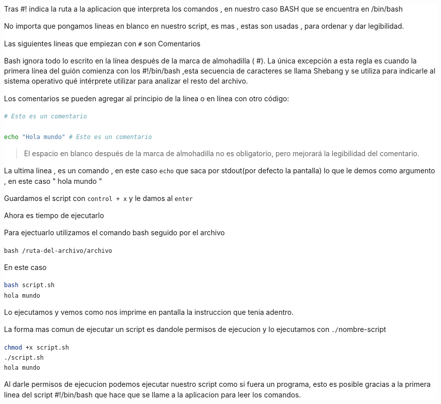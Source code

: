 Tras #! indica la ruta a la aplicacion que interpreta los comandos , en nuestro caso BASH que se encuentra en /bin/bash

No importa que pongamos lineas en blanco en nuestro script, es mas , estas son usadas , para ordenar  y dar legibilidad.

Las siguientes lineas que empiezan con `#` son Comentarios



Bash ignora todo lo escrito en la línea después de la marca de almohadilla ( #). La única excepción a esta regla es cuando la primera línea del guión comienza con los #!/bin/bash ,esta secuencia de caracteres se llama Shebang y se utiliza para indicarle al sistema operativo qué intérprete utilizar para analizar el resto del archivo.

Los comentarios se pueden agregar al principio de la línea o en línea con otro código:

```bash
# Esto es un comentario

echo "Hola mundo" # Esto es un comentario
```



> El espacio en blanco después de la marca de almohadilla no es obligatorio, pero mejorará la legibilidad del comentario.



La ultima linea , es un comando , en este caso `echo`  que saca por stdout(por defecto la pantalla) lo que le demos como argumento , en este caso " hola mundo "

Guardamos el script con `control + x` y le damos al `enter` 

Ahora es tiempo de ejecutarlo

Para ejectuarlo utilizamos el comando bash seguido por el archivo

`bash /ruta-del-archivo/archivo`

En este caso

```bash
bash script.sh
hola mundo 
```

Lo ejecutamos y vemos como nos imprime en pantalla la instruccion que tenia adentro.

La forma mas comun de ejecutar un script es dandole permisos de ejecucion  y lo ejecutamos con `./`nombre-script

```bash
chmod +x script.sh
./script.sh
hola mundo
```

Al darle permisos de ejecucion podemos ejecutar nuestro script como si fuera un programa, esto es posible gracias a la primera linea del script #!/bin/bash que hace que se llame a la aplicacion para leer los comandos. 
